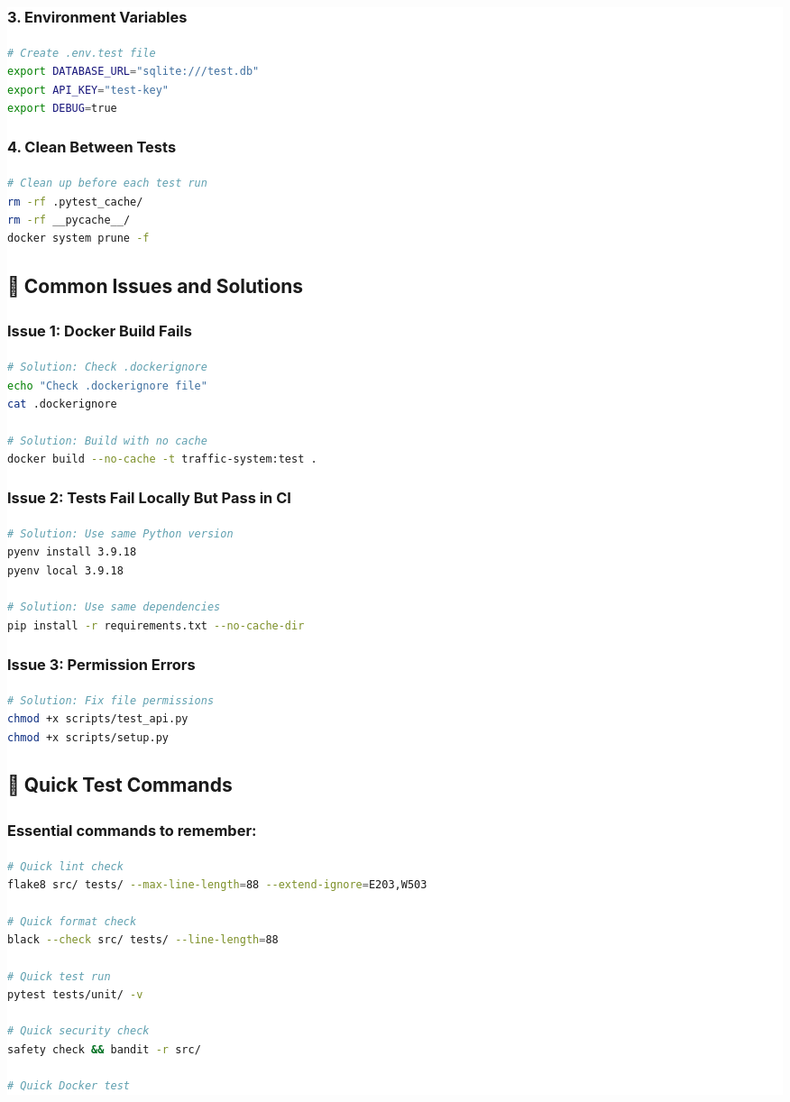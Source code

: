 ### 3. Environment Variables
```bash
# Create .env.test file
export DATABASE_URL="sqlite:///test.db"
export API_KEY="test-key"
export DEBUG=true
```

### 4. Clean Between Tests
```bash
# Clean up before each test run
rm -rf .pytest_cache/
rm -rf __pycache__/
docker system prune -f
```

## 🚨 Common Issues and Solutions

### Issue 1: Docker Build Fails
```bash
# Solution: Check .dockerignore
echo "Check .dockerignore file"
cat .dockerignore

# Solution: Build with no cache
docker build --no-cache -t traffic-system:test .
```

### Issue 2: Tests Fail Locally But Pass in CI
```bash
# Solution: Use same Python version
pyenv install 3.9.18
pyenv local 3.9.18

# Solution: Use same dependencies
pip install -r requirements.txt --no-cache-dir
```

### Issue 3: Permission Errors
```bash
# Solution: Fix file permissions
chmod +x scripts/test_api.py
chmod +x scripts/setup.py
```

## 🎯 Quick Test Commands

### Essential commands to remember:
```bash
# Quick lint check
flake8 src/ tests/ --max-line-length=88 --extend-ignore=E203,W503

# Quick format check
black --check src/ tests/ --line-length=88

# Quick test run
pytest tests/unit/ -v

# Quick security check
safety check && bandit -r src/

# Quick Docker test
```